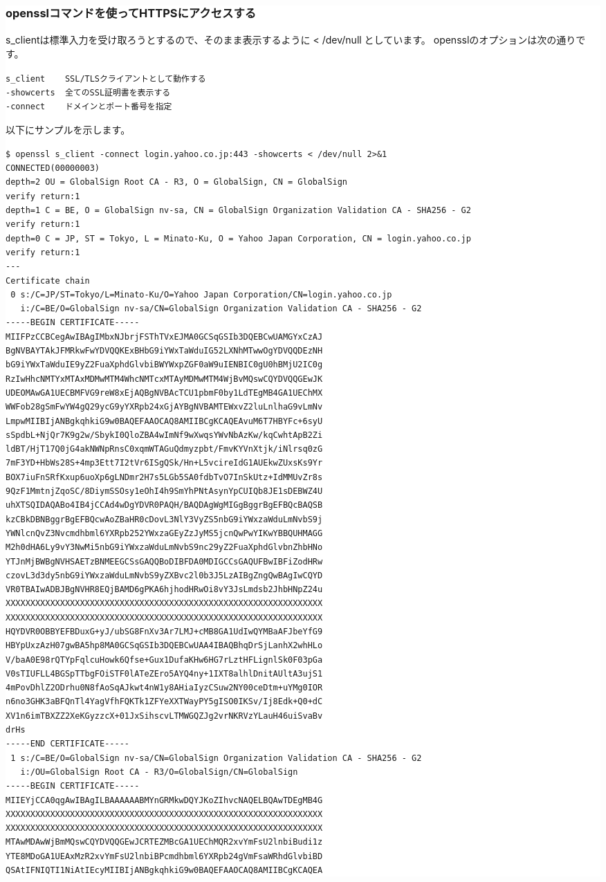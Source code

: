 
### opensslコマンドを使ってHTTPSにアクセスする
s_clientは標準入力を受け取ろうとするので、そのまま表示するように < /dev/null としています。
opensslのオプションは次の通りです。
```
s_client 	SSL/TLSクライアントとして動作する
-showcerts 	全てのSSL証明書を表示する
-connect 	ドメインとポート番号を指定
```

以下にサンプルを示します。
```
$ openssl s_client -connect login.yahoo.co.jp:443 -showcerts < /dev/null 2>&1
CONNECTED(00000003)
depth=2 OU = GlobalSign Root CA - R3, O = GlobalSign, CN = GlobalSign
verify return:1
depth=1 C = BE, O = GlobalSign nv-sa, CN = GlobalSign Organization Validation CA - SHA256 - G2
verify return:1
depth=0 C = JP, ST = Tokyo, L = Minato-Ku, O = Yahoo Japan Corporation, CN = login.yahoo.co.jp
verify return:1
---
Certificate chain
 0 s:/C=JP/ST=Tokyo/L=Minato-Ku/O=Yahoo Japan Corporation/CN=login.yahoo.co.jp
   i:/C=BE/O=GlobalSign nv-sa/CN=GlobalSign Organization Validation CA - SHA256 - G2
-----BEGIN CERTIFICATE-----
MIIFPzCCBCegAwIBAgIMbxNJbrjFSThTVxEJMA0GCSqGSIb3DQEBCwUAMGYxCzAJ
BgNVBAYTAkJFMRkwFwYDVQQKExBHbG9iYWxTaWduIG52LXNhMTwwOgYDVQQDEzNH
bG9iYWxTaWduIE9yZ2FuaXphdGlvbiBWYWxpZGF0aW9uIENBIC0gU0hBMjU2IC0g
RzIwHhcNMTYxMTAxMDMwMTM4WhcNMTcxMTAyMDMwMTM4WjBvMQswCQYDVQQGEwJK
UDEOMAwGA1UECBMFVG9reW8xEjAQBgNVBAcTCU1pbmF0by1LdTEgMB4GA1UEChMX
WWFob28gSmFwYW4gQ29ycG9yYXRpb24xGjAYBgNVBAMTEWxvZ2luLnlhaG9vLmNv
LmpwMIIBIjANBgkqhkiG9w0BAQEFAAOCAQ8AMIIBCgKCAQEAvuM6T7HBYFc+6syU
sSpdbL+NjQr7K9g2w/SbykI0QloZBA4wImNf9wXwqsYWvNbAzKw/kqCwhtApB2Zi
ldBT/HjT17Q0jG4akNWNpRnsC0xqmWTAGuQdmyzpbt/FmvKYVnXtjk/iNlrsq0zG
7mF3YD+HbWs28S+4mp3Ett7I2tVr6ISgQSk/Hn+L5vcireIdG1AUEkwZUxsKs9Yr
BOX7iuFnSRfKxup6uoXp6gLNDmr2H7s5LGb5SA0fdbTvO7InSkUtz+IdMMUvZr8s
9QzF1MmtnjZqoSC/8DiymSSOsy1eOhI4h9SmYhPNtAsynYpCUIQb8JE1sDEBWZ4U
uhXTSQIDAQABo4IB4jCCAd4wDgYDVR0PAQH/BAQDAgWgMIGgBggrBgEFBQcBAQSB
kzCBkDBNBggrBgEFBQcwAoZBaHR0cDovL3NlY3VyZS5nbG9iYWxzaWduLmNvbS9j
YWNlcnQvZ3Nvcmdhbml6YXRpb252YWxzaGEyZzJyMS5jcnQwPwYIKwYBBQUHMAGG
M2h0dHA6Ly9vY3NwMi5nbG9iYWxzaWduLmNvbS9nc29yZ2FuaXphdGlvbnZhbHNo
YTJnMjBWBgNVHSAETzBNMEEGCSsGAQQBoDIBFDA0MDIGCCsGAQUFBwIBFiZodHRw
czovL3d3dy5nbG9iYWxzaWduLmNvbS9yZXBvc2l0b3J5LzAIBgZngQwBAgIwCQYD
VR0TBAIwADBJBgNVHR8EQjBAMD6gPKA6hjhodHRwOi8vY3JsLmdsb2JhbHNpZ24u
XXXXXXXXXXXXXXXXXXXXXXXXXXXXXXXXXXXXXXXXXXXXXXXXXXXXXXXXXXXXXXXX
XXXXXXXXXXXXXXXXXXXXXXXXXXXXXXXXXXXXXXXXXXXXXXXXXXXXXXXXXXXXXXXX
HQYDVR0OBBYEFBDuxG+yJ/ubSG8FnXv3Ar7LMJ+cMB8GA1UdIwQYMBaAFJbeYfG9
HBYpUxzAzH07gwBA5hp8MA0GCSqGSIb3DQEBCwUAA4IBAQBhqDrSjLanhX2whHLo
V/baA0E98rQTYpFqlcuHowk6Qfse+Gux1DufaKHw6HG7rLztHFLignlSk0F03pGa
V0sTIUFLL4BGSpTTbgFOiSTF0lATeZEro5AYQ4ny+1IXT8alhlDnitAUltA3ujS1
4mPovDhlZ2ODrhu0N8fAoSqAJkwt4nW1y8AHiaIyzCSuw2NY00ceDtm+uYMg0IOR
n6no3GHK3aBFQnTl4YagVfhFQKTk1ZFYeXXTWayPY5gISO0IKSv/Ij8Edk+Q0+dC
XV1n6imTBXZZ2XeKGyzzcX+01JxSihscvLTMWGQZJg2vrNKRVzYLauH46uiSvaBv
drHs
-----END CERTIFICATE-----
 1 s:/C=BE/O=GlobalSign nv-sa/CN=GlobalSign Organization Validation CA - SHA256 - G2
   i:/OU=GlobalSign Root CA - R3/O=GlobalSign/CN=GlobalSign
-----BEGIN CERTIFICATE-----
MIIEYjCCA0qgAwIBAgILBAAAAAABMYnGRMkwDQYJKoZIhvcNAQELBQAwTDEgMB4G
XXXXXXXXXXXXXXXXXXXXXXXXXXXXXXXXXXXXXXXXXXXXXXXXXXXXXXXXXXXXXXXX
XXXXXXXXXXXXXXXXXXXXXXXXXXXXXXXXXXXXXXXXXXXXXXXXXXXXXXXXXXXXXXXX
MTAwMDAwWjBmMQswCQYDVQQGEwJCRTEZMBcGA1UEChMQR2xvYmFsU2lnbiBudi1z
YTE8MDoGA1UEAxMzR2xvYmFsU2lnbiBPcmdhbml6YXRpb24gVmFsaWRhdGlvbiBD
QSAtIFNIQTI1NiAtIEcyMIIBIjANBgkqhkiG9w0BAQEFAAOCAQ8AMIIBCgKCAQEA
```